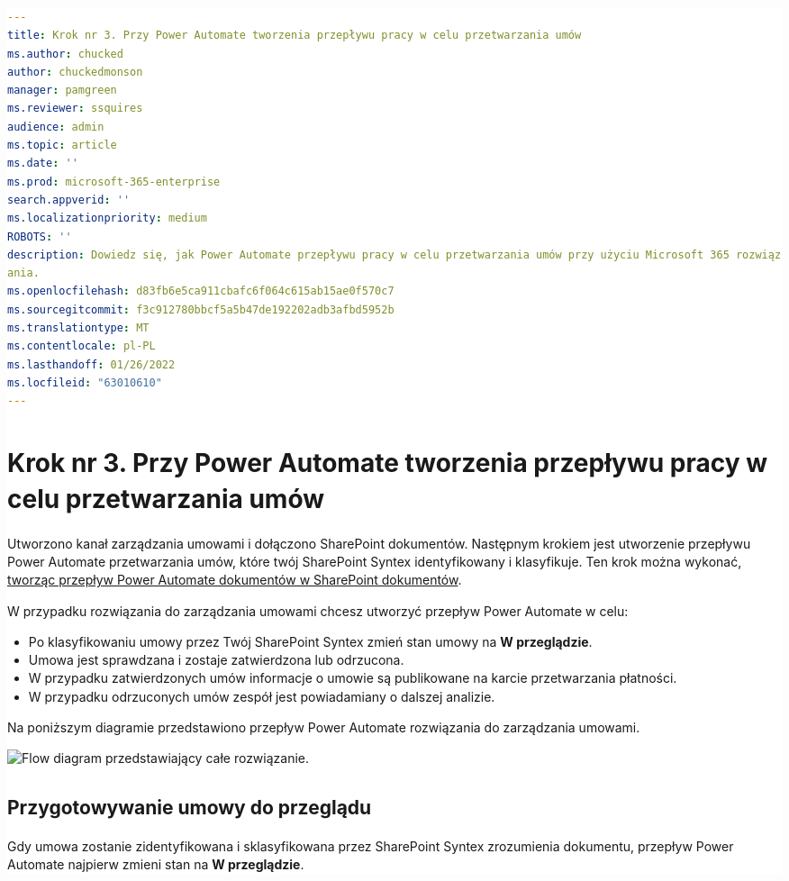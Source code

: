 ```yaml
---
title: Krok nr 3. Przy Power Automate tworzenia przepływu pracy w celu przetwarzania umów
ms.author: chucked
author: chuckedmonson
manager: pamgreen
ms.reviewer: ssquires
audience: admin
ms.topic: article
ms.date: ''
ms.prod: microsoft-365-enterprise
search.appverid: ''
ms.localizationpriority: medium
ROBOTS: ''
description: Dowiedz się, jak Power Automate przepływu pracy w celu przetwarzania umów przy użyciu Microsoft 365 rozwiązania.
ms.openlocfilehash: d83fb6e5ca911cbafc6f064c615ab15ae0f570c7
ms.sourcegitcommit: f3c912780bbcf5a5b47de192202adb3afbd5952b
ms.translationtype: MT
ms.contentlocale: pl-PL
ms.lasthandoff: 01/26/2022
ms.locfileid: "63010610"
---
```

# <a name="step-3-use-power-automate-to-create-the-flow-to-process-your-contracts"></a>Krok nr 3. Przy Power Automate tworzenia przepływu pracy w celu przetwarzania umów

Utworzono kanał zarządzania umowami i dołączono SharePoint dokumentów. Następnym krokiem jest utworzenie przepływu Power Automate przetwarzania umów, które twój SharePoint Syntex identyfikowany i klasyfikuje. Ten krok można wykonać, [tworząc przepływ Power Automate dokumentów w SharePoint dokumentów](https://support.microsoft.com/office/create-a-flow-for-a-list-or-library-in-sharepoint-or-onedrive-a9c3e03b-0654-46af-a254-20252e580d01).

W przypadku rozwiązania do zarządzania umowami chcesz utworzyć przepływ Power Automate w celu:

-  Po klasyfikowaniu umowy przez Twój SharePoint Syntex zmień stan umowy na **W przeglądzie**.
- Umowa jest sprawdzana i zostaje zatwierdzona lub odrzucona.
- W przypadku zatwierdzonych umów informacje o umowie są publikowane na karcie przetwarzania płatności.
- W przypadku odrzuconych umów zespół jest powiadamiany o dalszej analizie. 

Na poniższym diagramie przedstawiono przepływ Power Automate rozwiązania do zarządzania umowami.

![Flow diagram przedstawiający całe rozwiązanie.](../media/content-understanding/flow-entire-process.png)

## <a name="prepare-your-contract-for-review"></a>Przygotowywanie umowy do przeglądu

Gdy umowa zostanie zidentyfikowana i sklasyfikowana przez SharePoint Syntex zrozumienia dokumentu, przepływ Power Automate najpierw zmieni stan na **W przeglądzie**.
